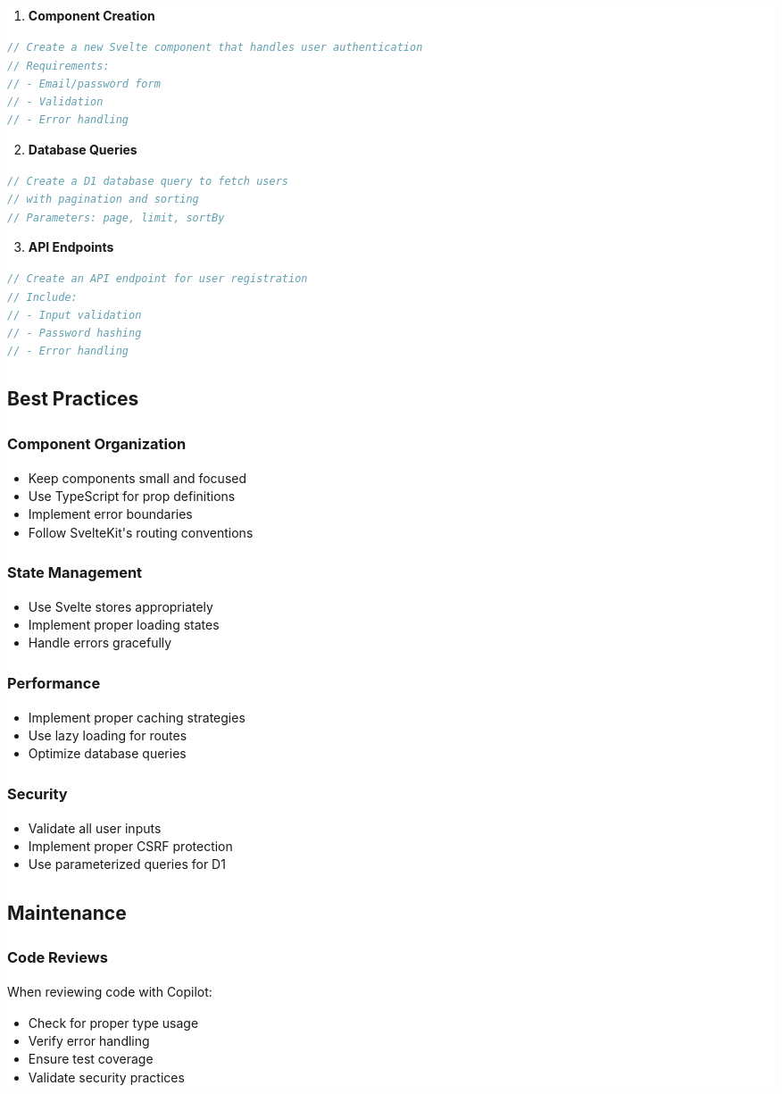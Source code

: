 1. **Component Creation**
```typescript
// Create a new Svelte component that handles user authentication
// Requirements:
// - Email/password form
// - Validation
// - Error handling
```

2. **Database Queries**
```javascript
// Create a D1 database query to fetch users
// with pagination and sorting
// Parameters: page, limit, sortBy
```

3. **API Endpoints**
```javascript
// Create an API endpoint for user registration
// Include:
// - Input validation
// - Password hashing
// - Error handling
```

## Best Practices

### Component Organization
- Keep components small and focused
- Use TypeScript for prop definitions
- Implement error boundaries
- Follow SvelteKit's routing conventions

### State Management
- Use Svelte stores appropriately
- Implement proper loading states
- Handle errors gracefully

### Performance
- Implement proper caching strategies
- Use lazy loading for routes
- Optimize database queries

### Security
- Validate all user inputs
- Implement proper CSRF protection
- Use parameterized queries for D1

## Maintenance

### Code Reviews
When reviewing code with Copilot:
- Check for proper type usage
- Verify error handling
- Ensure test coverage
- Validate security practices
